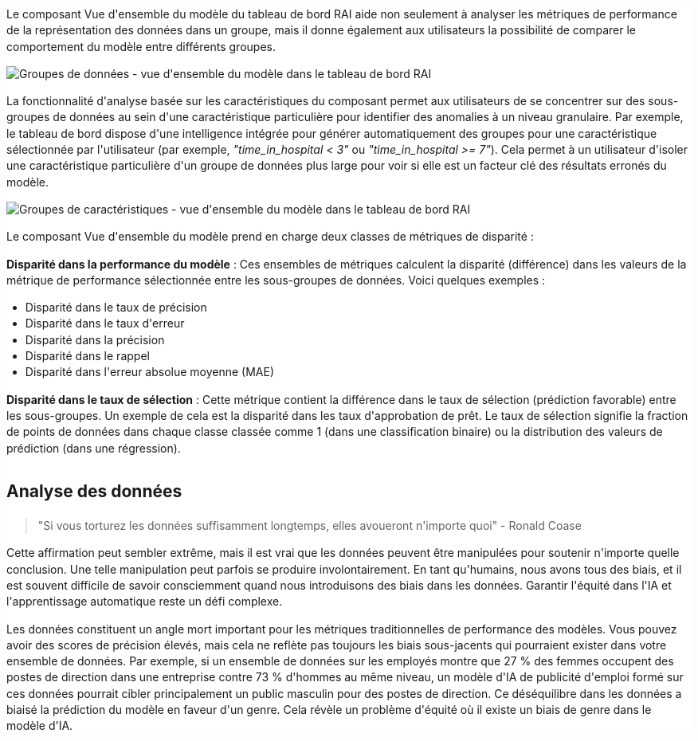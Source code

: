 Le composant Vue d'ensemble du modèle du tableau de bord RAI aide non seulement à analyser les métriques de performance de la représentation des données dans un groupe, mais il donne également aux utilisateurs la possibilité de comparer le comportement du modèle entre différents groupes.

![Groupes de données - vue d'ensemble du modèle dans le tableau de bord RAI](../../../../9-Real-World/2-Debugging-ML-Models/images/model-overview-dataset-cohorts.png)

La fonctionnalité d'analyse basée sur les caractéristiques du composant permet aux utilisateurs de se concentrer sur des sous-groupes de données au sein d'une caractéristique particulière pour identifier des anomalies à un niveau granulaire. Par exemple, le tableau de bord dispose d'une intelligence intégrée pour générer automatiquement des groupes pour une caractéristique sélectionnée par l'utilisateur (par exemple, *"time_in_hospital < 3"* ou *"time_in_hospital >= 7"*). Cela permet à un utilisateur d'isoler une caractéristique particulière d'un groupe de données plus large pour voir si elle est un facteur clé des résultats erronés du modèle.

![Groupes de caractéristiques - vue d'ensemble du modèle dans le tableau de bord RAI](../../../../9-Real-World/2-Debugging-ML-Models/images/model-overview-feature-cohorts.png)

Le composant Vue d'ensemble du modèle prend en charge deux classes de métriques de disparité :

**Disparité dans la performance du modèle** : Ces ensembles de métriques calculent la disparité (différence) dans les valeurs de la métrique de performance sélectionnée entre les sous-groupes de données. Voici quelques exemples :

* Disparité dans le taux de précision
* Disparité dans le taux d'erreur
* Disparité dans la précision
* Disparité dans le rappel
* Disparité dans l'erreur absolue moyenne (MAE)

**Disparité dans le taux de sélection** : Cette métrique contient la différence dans le taux de sélection (prédiction favorable) entre les sous-groupes. Un exemple de cela est la disparité dans les taux d'approbation de prêt. Le taux de sélection signifie la fraction de points de données dans chaque classe classée comme 1 (dans une classification binaire) ou la distribution des valeurs de prédiction (dans une régression).

## Analyse des données

> "Si vous torturez les données suffisamment longtemps, elles avoueront n'importe quoi" - Ronald Coase

Cette affirmation peut sembler extrême, mais il est vrai que les données peuvent être manipulées pour soutenir n'importe quelle conclusion. Une telle manipulation peut parfois se produire involontairement. En tant qu'humains, nous avons tous des biais, et il est souvent difficile de savoir consciemment quand nous introduisons des biais dans les données. Garantir l'équité dans l'IA et l'apprentissage automatique reste un défi complexe.

Les données constituent un angle mort important pour les métriques traditionnelles de performance des modèles. Vous pouvez avoir des scores de précision élevés, mais cela ne reflète pas toujours les biais sous-jacents qui pourraient exister dans votre ensemble de données. Par exemple, si un ensemble de données sur les employés montre que 27 % des femmes occupent des postes de direction dans une entreprise contre 73 % d'hommes au même niveau, un modèle d'IA de publicité d'emploi formé sur ces données pourrait cibler principalement un public masculin pour des postes de direction. Ce déséquilibre dans les données a biaisé la prédiction du modèle en faveur d'un genre. Cela révèle un problème d'équité où il existe un biais de genre dans le modèle d'IA.
